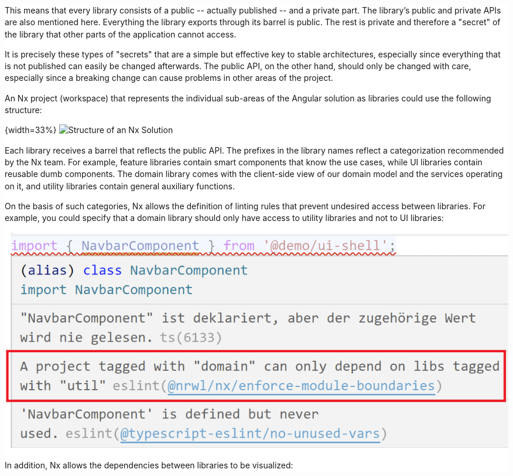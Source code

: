 This means that every library consists of a public -- actually published -- and a private part. The library’s public and private APIs are also mentioned here. Everything the library exports through its barrel is public. The rest is private and therefore a "secret" of the library that other parts of the application cannot access.

It is precisely these types of "secrets" that are a simple but effective key to stable architectures, especially since everything that is not published can easily be changed afterwards. The public API, on the other hand, should only be changed with care, especially since a breaking change can cause problems in other areas of the project.

An Nx project (workspace) that represents the individual sub-areas of the Angular solution as libraries could use the following structure:

{width=33%}
![Structure of an Nx Solution](images/2021/12/nx-project-structure.png)

Each library receives a barrel that reflects the public API. The prefixes in the library names reflect a categorization recommended by the Nx team. For example, feature libraries contain smart components that know the use cases, while UI libraries contain reusable dumb components. The domain library comes with the client-side view of our domain model and the services operating on it, and utility libraries contain general auxiliary functions.

On the basis of such categories, Nx allows the definition of linting rules that prevent undesired access between libraries. For example, you could specify that a domain library should only have access to utility libraries and not to UI libraries:

![Nx prevents unwanted access between libraries via linting](images/linting.png)

In addition, Nx allows the dependencies between libraries to be visualized:
